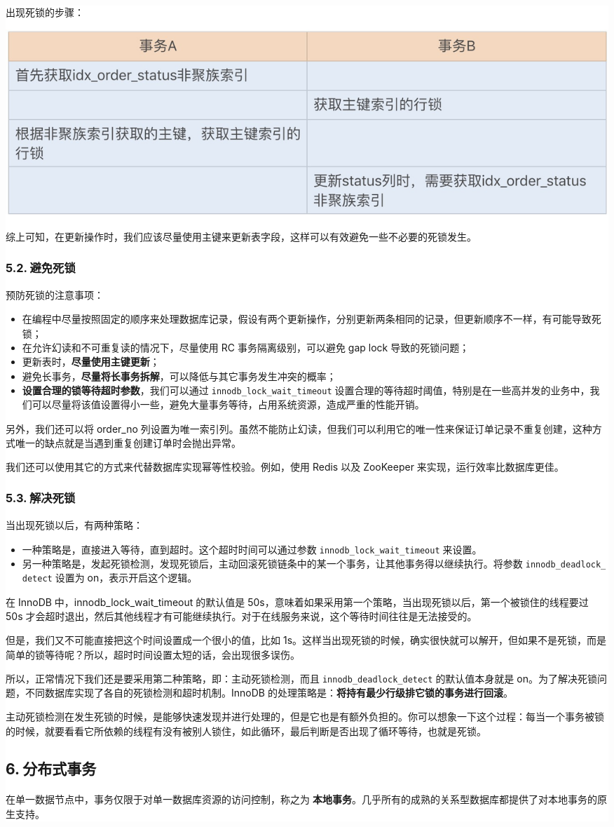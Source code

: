 出现死锁的步骤：

![img](./images/10.png)

综上可知，在更新操作时，我们应该尽量使用主键来更新表字段，这样可以有效避免一些不必要的死锁发生。

### 5.2. 避免死锁

预防死锁的注意事项：

- 在编程中尽量按照固定的顺序来处理数据库记录，假设有两个更新操作，分别更新两条相同的记录，但更新顺序不一样，有可能导致死锁；
- 在允许幻读和不可重复读的情况下，尽量使用 RC 事务隔离级别，可以避免 gap lock 导致的死锁问题；
- 更新表时，**尽量使用主键更新**；
- 避免长事务，**尽量将长事务拆解**，可以降低与其它事务发生冲突的概率；
- **设置合理的锁等待超时参数**，我们可以通过 `innodb_lock_wait_timeout` 设置合理的等待超时阈值，特别是在一些高并发的业务中，我们可以尽量将该值设置得小一些，避免大量事务等待，占用系统资源，造成严重的性能开销。

另外，我们还可以将 order_no 列设置为唯一索引列。虽然不能防止幻读，但我们可以利用它的唯一性来保证订单记录不重复创建，这种方式唯一的缺点就是当遇到重复创建订单时会抛出异常。

我们还可以使用其它的方式来代替数据库实现幂等性校验。例如，使用 Redis 以及 ZooKeeper 来实现，运行效率比数据库更佳。

### 5.3. 解决死锁

当出现死锁以后，有两种策略：

- 一种策略是，直接进入等待，直到超时。这个超时时间可以通过参数 `innodb_lock_wait_timeout` 来设置。
- 另一种策略是，发起死锁检测，发现死锁后，主动回滚死锁链条中的某一个事务，让其他事务得以继续执行。将参数 `innodb_deadlock_detect` 设置为 on，表示开启这个逻辑。

在 InnoDB 中，innodb_lock_wait_timeout 的默认值是 50s，意味着如果采用第一个策略，当出现死锁以后，第一个被锁住的线程要过 50s 才会超时退出，然后其他线程才有可能继续执行。对于在线服务来说，这个等待时间往往是无法接受的。

但是，我们又不可能直接把这个时间设置成一个很小的值，比如 1s。这样当出现死锁的时候，确实很快就可以解开，但如果不是死锁，而是简单的锁等待呢？所以，超时时间设置太短的话，会出现很多误伤。

所以，正常情况下我们还是要采用第二种策略，即：主动死锁检测，而且 `innodb_deadlock_detect` 的默认值本身就是 on。为了解决死锁问题，不同数据库实现了各自的死锁检测和超时机制。InnoDB 的处理策略是：**将持有最少行级排它锁的事务进行回滚**。

主动死锁检测在发生死锁的时候，是能够快速发现并进行处理的，但是它也是有额外负担的。你可以想象一下这个过程：每当一个事务被锁的时候，就要看看它所依赖的线程有没有被别人锁住，如此循环，最后判断是否出现了循环等待，也就是死锁。

## 6. 分布式事务

在单一数据节点中，事务仅限于对单一数据库资源的访问控制，称之为 **本地事务**。几乎所有的成熟的关系型数据库都提供了对本地事务的原生支持。
